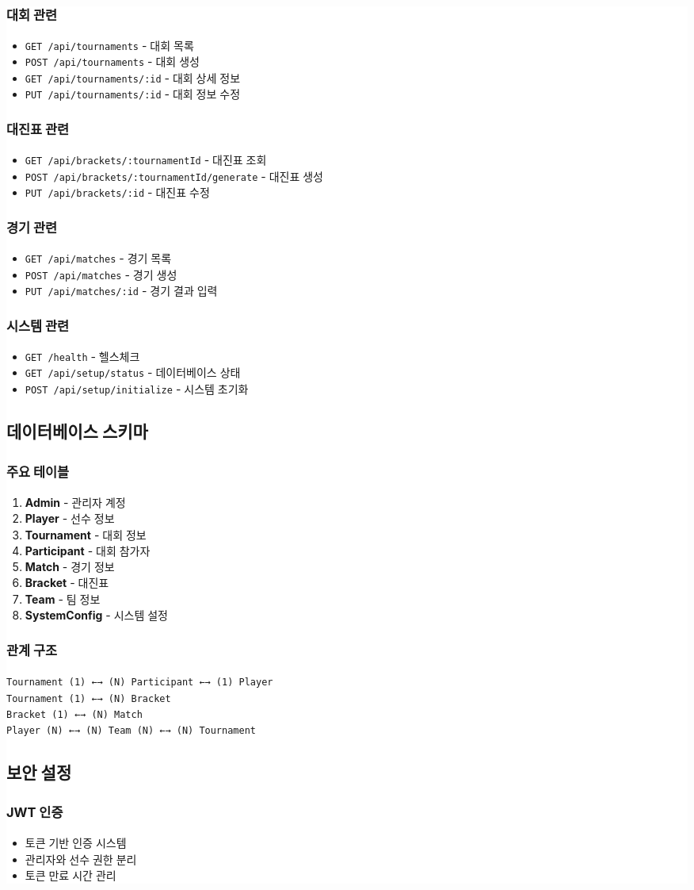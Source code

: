 ### 대회 관련
- `GET /api/tournaments` - 대회 목록
- `POST /api/tournaments` - 대회 생성
- `GET /api/tournaments/:id` - 대회 상세 정보
- `PUT /api/tournaments/:id` - 대회 정보 수정

### 대진표 관련
- `GET /api/brackets/:tournamentId` - 대진표 조회
- `POST /api/brackets/:tournamentId/generate` - 대진표 생성
- `PUT /api/brackets/:id` - 대진표 수정

### 경기 관련
- `GET /api/matches` - 경기 목록
- `POST /api/matches` - 경기 생성
- `PUT /api/matches/:id` - 경기 결과 입력

### 시스템 관련
- `GET /health` - 헬스체크
- `GET /api/setup/status` - 데이터베이스 상태
- `POST /api/setup/initialize` - 시스템 초기화

## 데이터베이스 스키마

### 주요 테이블
1. **Admin** - 관리자 계정
2. **Player** - 선수 정보
3. **Tournament** - 대회 정보
4. **Participant** - 대회 참가자
5. **Match** - 경기 정보
6. **Bracket** - 대진표
7. **Team** - 팀 정보
8. **SystemConfig** - 시스템 설정

### 관계 구조
```
Tournament (1) ←→ (N) Participant ←→ (1) Player
Tournament (1) ←→ (N) Bracket
Bracket (1) ←→ (N) Match
Player (N) ←→ (N) Team (N) ←→ (N) Tournament
```

## 보안 설정

### JWT 인증
- 토큰 기반 인증 시스템
- 관리자와 선수 권한 분리
- 토큰 만료 시간 관리
